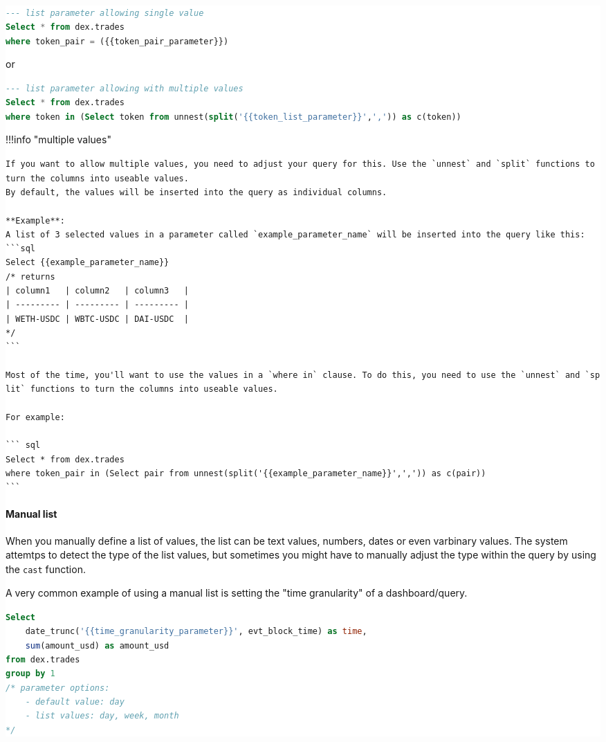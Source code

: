 ```sql
--- list parameter allowing single value
Select * from dex.trades
where token_pair = ({{token_pair_parameter}})
```

or

```sql
--- list parameter allowing with multiple values
Select * from dex.trades
where token in (Select token from unnest(split('{{token_list_parameter}}',',')) as c(token))
```

!!!info "multiple values"

    If you want to allow multiple values, you need to adjust your query for this. Use the `unnest` and `split` functions to turn the columns into useable values.
    By default, the values will be inserted into the query as individual columns.

    **Example**:   
    A list of 3 selected values in a parameter called `example_parameter_name` will be inserted into the query like this:
    ```sql
    Select {{example_parameter_name}} 
    /* returns 
    | column1   | column2   | column3   |
    | --------- | --------- | --------- |
    | WETH-USDC | WBTC-USDC | DAI-USDC  |
    */
    ``` 

    Most of the time, you'll want to use the values in a `where in` clause. To do this, you need to use the `unnest` and `split` functions to turn the columns into useable values.

    For example:

    ``` sql
    Select * from dex.trades
    where token_pair in (Select pair from unnest(split('{{example_parameter_name}}',',')) as c(pair))
    ```

#### Manual list

When you manually define a list of values, the list can be text values, numbers, dates or even varbinary values. The system attemtps to detect the type of the list values, but sometimes you might have to manually adjust the type within the query by using the `cast` function.

A very common example of using a manual list is setting the "time granularity" of a dashboard/query.

```sql
Select 
    date_trunc('{{time_granularity_parameter}}', evt_block_time) as time, 
    sum(amount_usd) as amount_usd
from dex.trades
group by 1
/* parameter options:
    - default value: day
    - list values: day, week, month
*/
```
